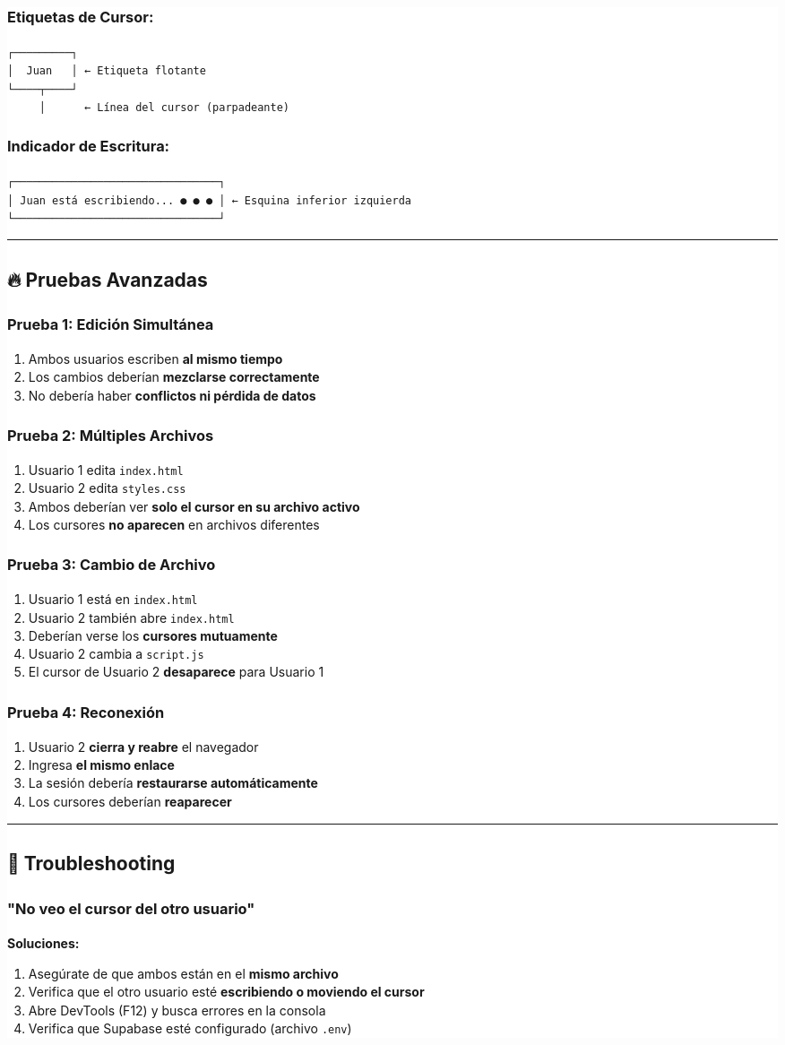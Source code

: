 ### Etiquetas de Cursor:
```
┌─────────┐
│  Juan   │ ← Etiqueta flotante
└────┬────┘
     │      ← Línea del cursor (parpadeante)
```

### Indicador de Escritura:
```
┌────────────────────────────────┐
│ Juan está escribiendo... ● ● ● │ ← Esquina inferior izquierda
└────────────────────────────────┘
```

---

## 🔥 Pruebas Avanzadas

### Prueba 1: Edición Simultánea
1. Ambos usuarios escriben **al mismo tiempo**
2. Los cambios deberían **mezclarse correctamente**
3. No debería haber **conflictos ni pérdida de datos**

### Prueba 2: Múltiples Archivos
1. Usuario 1 edita `index.html`
2. Usuario 2 edita `styles.css`
3. Ambos deberían ver **solo el cursor en su archivo activo**
4. Los cursores **no aparecen** en archivos diferentes

### Prueba 3: Cambio de Archivo
1. Usuario 1 está en `index.html`
2. Usuario 2 también abre `index.html`
3. Deberían verse los **cursores mutuamente**
4. Usuario 2 cambia a `script.js`
5. El cursor de Usuario 2 **desaparece** para Usuario 1

### Prueba 4: Reconexión
1. Usuario 2 **cierra y reabre** el navegador
2. Ingresa **el mismo enlace**
3. La sesión debería **restaurarse automáticamente**
4. Los cursores deberían **reaparecer**

---

## 🐛 Troubleshooting

### "No veo el cursor del otro usuario"
**Soluciones:**
1. Asegúrate de que ambos están en el **mismo archivo**
2. Verifica que el otro usuario esté **escribiendo o moviendo el cursor**
3. Abre DevTools (F12) y busca errores en la consola
4. Verifica que Supabase esté configurado (archivo `.env`)
